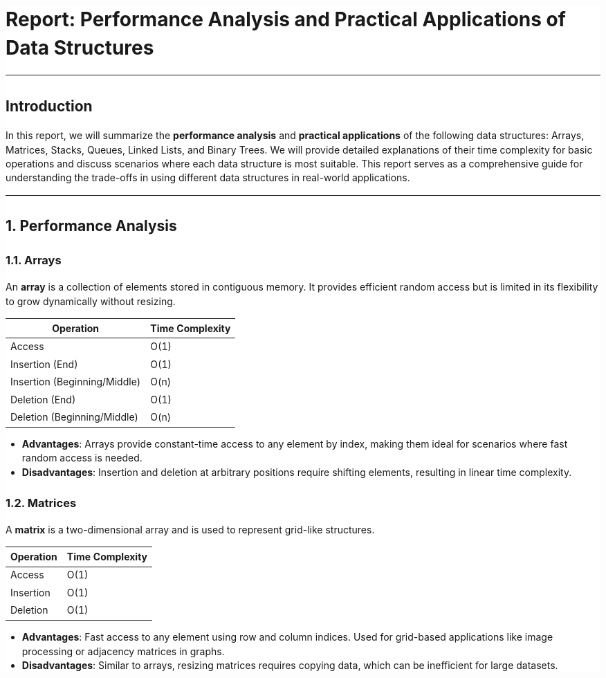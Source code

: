 # Report: Performance Analysis and Practical Applications of Data Structures

---

## Introduction

In this report, we will summarize the **performance analysis** and **practical applications** of the following data structures: Arrays, Matrices, Stacks, Queues, Linked Lists, and Binary Trees. We will provide detailed explanations of their time complexity for basic operations and discuss scenarios where each data structure is most suitable. This report serves as a comprehensive guide for understanding the trade-offs in using different data structures in real-world applications.

---

## 1. Performance Analysis

### 1.1. Arrays

An **array** is a collection of elements stored in contiguous memory. It provides efficient random access but is limited in its flexibility to grow dynamically without resizing.

| **Operation**                | **Time Complexity** |
|------------------------------|---------------------|
| Access                       | O(1)                |
| Insertion (End)              | O(1)                |
| Insertion (Beginning/Middle) | O(n)                |
| Deletion (End)               | O(1)                |
| Deletion (Beginning/Middle)  | O(n)                |

- **Advantages**: Arrays provide constant-time access to any element by index, making them ideal for scenarios where fast random access is needed.
- **Disadvantages**: Insertion and deletion at arbitrary positions require shifting elements, resulting in linear time complexity.

### 1.2. Matrices

A **matrix** is a two-dimensional array and is used to represent grid-like structures.

| **Operation** | **Time Complexity** |
|---------------|---------------------|
| Access        | O(1)                |
| Insertion     | O(1)                |
| Deletion      | O(1)                |

- **Advantages**: Fast access to any element using row and column indices. Used for grid-based applications like image processing or adjacency matrices in graphs.
- **Disadvantages**: Similar to arrays, resizing matrices requires copying data, which can be inefficient for large datasets.
